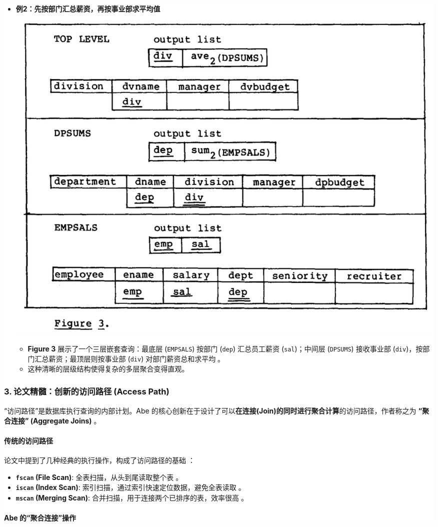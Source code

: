   * **例2：先按部门汇总薪资，再按事业部求平均值**   ![pic](20251007_02_pic_006.jpg)  

      * **Figure 3** 展示了一个三层嵌套查询：最底层 (`EMPSALS`) 按部门 (`dep`) 汇总员工薪资 (`sal`)；中间层 (`DPSUMS`) 接收事业部 (`div`)，按部门汇总薪资；最顶层则按事业部 (`div`) 对部门薪资总和求平均 。
      * 这种清晰的层级结构使得复杂的多层聚合变得直观。

### 3\. 论文精髓：创新的访问路径 (Access Path)

“访问路径”是数据库执行查询的内部计划。Abe 的核心创新在于设计了可以**在连接(Join)的同时进行聚合计算**的访问路径，作者称之为 **“聚合连接” (Aggregate Joins)** 。

#### 传统的访问路径

论文中提到了几种经典的执行操作，构成了访问路径的基础 ：

  * **`fscan` (File Scan)**: 全表扫描，从头到尾读取整个表 。
  * **`iscan` (Index Scan)**: 索引扫描，通过索引快速定位数据，避免全表读取 。
  * **`mscan` (Merging Scan)**: 合并扫描，用于连接两个已排序的表，效率很高 。

#### Abe 的“聚合连接”操作
